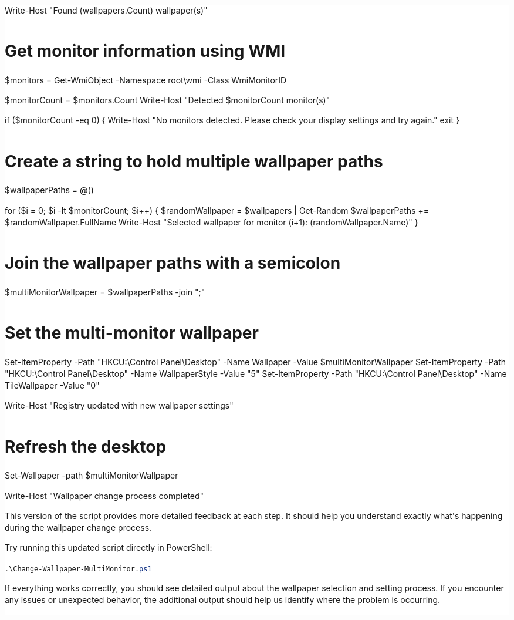 Write-Host "Found $($wallpapers.Count) wallpaper(s)"

# Get monitor information using WMI
$monitors = Get-WmiObject -Namespace root\wmi -Class WmiMonitorID

$monitorCount = $monitors.Count
Write-Host "Detected $monitorCount monitor(s)"

if ($monitorCount -eq 0) {
    Write-Host "No monitors detected. Please check your display settings and try again."
    exit
}

# Create a string to hold multiple wallpaper paths
$wallpaperPaths = @()

for ($i = 0; $i -lt $monitorCount; $i++) {
    $randomWallpaper = $wallpapers | Get-Random
    $wallpaperPaths += $randomWallpaper.FullName
    Write-Host "Selected wallpaper for monitor $($i+1): $($randomWallpaper.Name)"
}

# Join the wallpaper paths with a semicolon
$multiMonitorWallpaper = $wallpaperPaths -join ";"

# Set the multi-monitor wallpaper
Set-ItemProperty -Path "HKCU:\Control Panel\Desktop" -Name Wallpaper -Value $multiMonitorWallpaper
Set-ItemProperty -Path "HKCU:\Control Panel\Desktop" -Name WallpaperStyle -Value "5" 
Set-ItemProperty -Path "HKCU:\Control Panel\Desktop" -Name TileWallpaper -Value "0"

Write-Host "Registry updated with new wallpaper settings"

# Refresh the desktop
Set-Wallpaper -path $multiMonitorWallpaper

Write-Host "Wallpaper change process completed"
</antArtifact>

This version of the script provides more detailed feedback at each step. It should help you understand exactly what's happening during the wallpaper change process.

Try running this updated script directly in PowerShell:

```powershell
.\Change-Wallpaper-MultiMonitor.ps1
```

If everything works correctly, you should see detailed output about the wallpaper selection and setting process. If you encounter any issues or unexpected behavior, the additional output should help us identify where the problem is occurring.

---